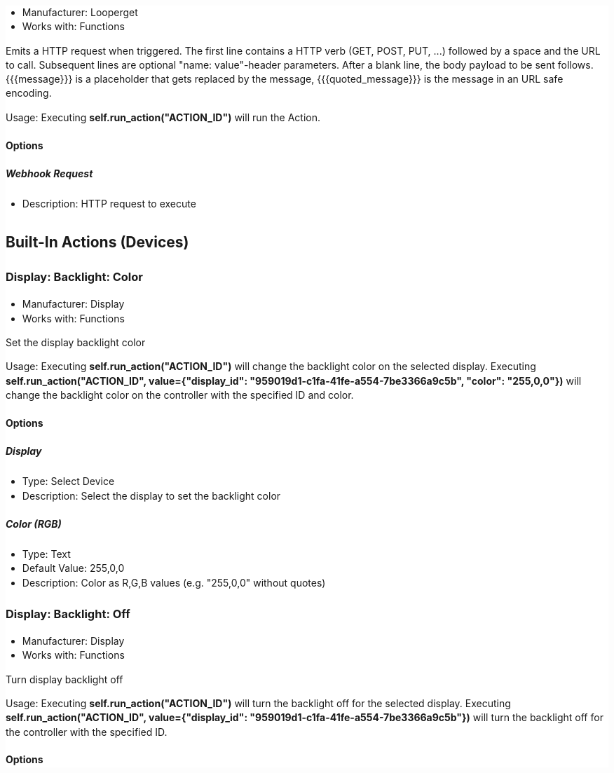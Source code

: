 - Manufacturer: Looperget
- Works with: Functions

Emits a HTTP request when triggered. The first line contains a HTTP verb (GET, POST, PUT, ...) followed by a space and the URL to call. Subsequent lines are optional "name: value"-header parameters. After a blank line, the body payload to be sent follows. {{{message}}} is a placeholder that gets replaced by the message, {{{quoted_message}}} is the message in an URL safe encoding.

Usage: Executing <strong>self.run_action("ACTION_ID")</strong> will run the Action.

#### Options

##### Webhook Request

- Description: HTTP request to execute

## Built-In Actions (Devices)

### Display: Backlight: Color

- Manufacturer: Display
- Works with: Functions

Set the display backlight color

Usage: Executing <strong>self.run_action("ACTION_ID")</strong> will change the backlight color on the selected display. Executing <strong>self.run_action("ACTION_ID", value={"display_id": "959019d1-c1fa-41fe-a554-7be3366a9c5b", "color": "255,0,0"})</strong> will change the backlight color on the controller with the specified ID and color.

#### Options

##### Display

- Type: Select Device
- Description: Select the display to set the backlight color

##### Color (RGB)

- Type: Text
- Default Value: 255,0,0
- Description: Color as R,G,B values (e.g. "255,0,0" without quotes)

### Display: Backlight: Off

- Manufacturer: Display
- Works with: Functions

Turn display backlight off

Usage: Executing <strong>self.run_action("ACTION_ID")</strong> will turn the backlight off for the selected display. Executing <strong>self.run_action("ACTION_ID", value={"display_id": "959019d1-c1fa-41fe-a554-7be3366a9c5b"})</strong> will turn the backlight off for the controller with the specified ID.

#### Options
